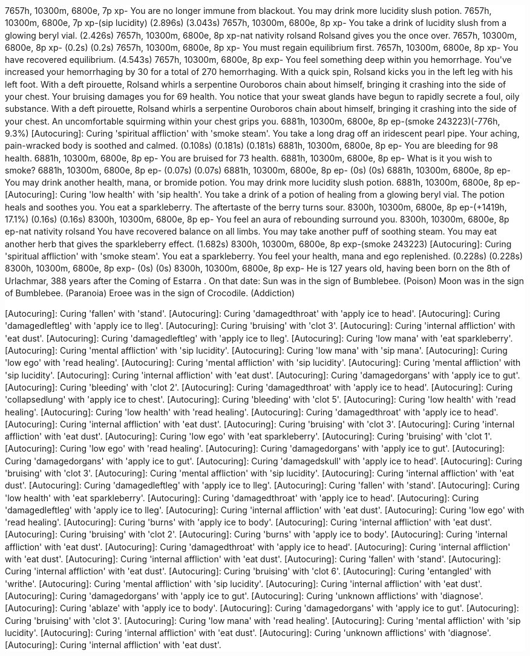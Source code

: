 7657h, 10300m, 6800e, 7p xp-
You are no longer immune from blackout.
You may drink more lucidity slush potion.
7657h, 10300m, 6800e, 7p xp-(sip lucidity) (2.896s) (3.043s)
7657h, 10300m, 6800e, 8p xp-
You take a drink of lucidity slush from a glowing beryl vial. (2.426s)
7657h, 10300m, 6800e, 8p xp-nat
nativity rolsand
Rolsand gives you the once over.
7657h, 10300m, 6800e, 8p xp- (0.2s) (0.2s)
7657h, 10300m, 6800e, 8p xp-
You must regain equilibrium first.
7657h, 10300m, 6800e, 8p xp-
You have recovered equilibrium. (4.543s)
7657h, 10300m, 6800e, 8p exp-
You feel something deep within you hemorrhage. You've increased your hemorrhaging by 30 for a total
of 270 hemorrhaging.
With a quick spin, Rolsand kicks you in the left leg with his left foot.
With a deft pirouette, Rolsand whirls a serpentine Ouroboros chain about himself, bringing it
crashing into the side of your chest.
Your bruising damages you for 69 health.
You notice that your sweat glands have begun to rapidly secrete a foul, oily substance.
With a deft pirouette, Rolsand whirls a serpentine Ouroboros chain about himself, bringing it
crashing into the side of your chest.
An uncomfortable squirming within your chest grips you.
6881h, 10300m, 6800e, 8p ep-(smoke 243223)(-776h, 9.3%) 
[Autocuring]: Curing 'spiritual affliction' with 'smoke steam'.
You take a long drag off an iridescent pearl pipe.
Your aching, pain-wracked body is soothed and calmed. (0.108s) (0.181s) (0.181s)
6881h, 10300m, 6800e, 8p ep-
You are bleeding for 98 health.
6881h, 10300m, 6800e, 8p ep-
You are bruised for 73 health.
6881h, 10300m, 6800e, 8p ep-
What is it you wish to smoke?
6881h, 10300m, 6800e, 8p ep- (0.07s) (0.07s)
6881h, 10300m, 6800e, 8p ep- (0s) (0s)
6881h, 10300m, 6800e, 8p ep-
You may drink another health, mana, or bromide potion.
You may drink more lucidity slush potion.
6881h, 10300m, 6800e, 8p ep-
[Autocuring]: Curing 'low health' with 'sip health'.
You take a drink of a potion of healing from a glowing beryl vial.
The potion heals and soothes you.
You eat a sparkleberry.
The aftertaste of the berry turns sour.
8300h, 10300m, 6800e, 8p ep-(+1419h, 17.1%)  (0.16s) (0.16s)
8300h, 10300m, 6800e, 8p ep-
You feel an aura of rebounding surround you.
8300h, 10300m, 6800e, 8p ep-nat
nativity rolsand
You have recovered balance on all limbs.
You may take another puff of soothing steam.
You may eat another herb that gives the sparkleberry effect. (1.682s)
8300h, 10300m, 6800e, 8p exp-(smoke 243223)
[Autocuring]: Curing 'spiritual affliction' with 'smoke steam'.
You eat a sparkleberry.
You feel your health, mana and ego replenished. (0.228s) (0.228s)
8300h, 10300m, 6800e, 8p exp- (0s) (0s)
8300h, 10300m, 6800e, 8p exp-
He is 127 years old, having been born on the 8th of Urlachmar, 388 years after the Coming of Estarra
.
On that date:
  Sun was in the sign of Bumblebee.           (Poison)
  Moon was in the sign of Bumblebee.          (Paranoia)
  Eroee was in the sign of Crocodile.         (Addiction)

[Autocuring]: Curing 'fallen' with 'stand'.
[Autocuring]: Curing 'damagedthroat' with 'apply ice to head'.
[Autocuring]: Curing 'damagedleftleg' with 'apply ice to lleg'.
[Autocuring]: Curing 'bruising' with 'clot 3'.
[Autocuring]: Curing 'internal affliction' with 'eat dust'.
[Autocuring]: Curing 'damagedleftleg' with 'apply ice to lleg'.
[Autocuring]: Curing 'low mana' with 'eat sparkleberry'.
[Autocuring]: Curing 'mental affliction' with 'sip lucidity'.
[Autocuring]: Curing 'low mana' with 'sip mana'.
[Autocuring]: Curing 'low ego' with 'read healing'.
[Autocuring]: Curing 'mental affliction' with 'sip lucidity'.
[Autocuring]: Curing 'mental affliction' with 'sip lucidity'.
[Autocuring]: Curing 'internal affliction' with 'eat dust'.
[Autocuring]: Curing 'damagedorgans' with 'apply ice to gut'.
[Autocuring]: Curing 'bleeding' with 'clot 2'.
[Autocuring]: Curing 'damagedthroat' with 'apply ice to head'.
[Autocuring]: Curing 'collapsedlung' with 'apply ice to chest'.
[Autocuring]: Curing 'bleeding' with 'clot 5'.
[Autocuring]: Curing 'low health' with 'read healing'.
[Autocuring]: Curing 'low health' with 'read healing'.
[Autocuring]: Curing 'damagedthroat' with 'apply ice to head'.
[Autocuring]: Curing 'internal affliction' with 'eat dust'.
[Autocuring]: Curing 'bruising' with 'clot 3'.
[Autocuring]: Curing 'internal affliction' with 'eat dust'.
[Autocuring]: Curing 'low ego' with 'eat sparkleberry'.
[Autocuring]: Curing 'bruising' with 'clot 1'.
[Autocuring]: Curing 'low ego' with 'read healing'.
[Autocuring]: Curing 'damagedorgans' with 'apply ice to gut'.
[Autocuring]: Curing 'damagedorgans' with 'apply ice to gut'.
[Autocuring]: Curing 'damagedskull' with 'apply ice to head'.
[Autocuring]: Curing 'bruising' with 'clot 3'.
[Autocuring]: Curing 'mental affliction' with 'sip lucidity'.
[Autocuring]: Curing 'internal affliction' with 'eat dust'.
[Autocuring]: Curing 'damagedleftleg' with 'apply ice to lleg'.
[Autocuring]: Curing 'fallen' with 'stand'.
[Autocuring]: Curing 'low health' with 'eat sparkleberry'.
[Autocuring]: Curing 'damagedthroat' with 'apply ice to head'.
[Autocuring]: Curing 'damagedleftleg' with 'apply ice to lleg'.
[Autocuring]: Curing 'internal affliction' with 'eat dust'.
[Autocuring]: Curing 'low ego' with 'read healing'.
[Autocuring]: Curing 'burns' with 'apply ice to body'.
[Autocuring]: Curing 'internal affliction' with 'eat dust'.
[Autocuring]: Curing 'bruising' with 'clot 2'.
[Autocuring]: Curing 'burns' with 'apply ice to body'.
[Autocuring]: Curing 'internal affliction' with 'eat dust'.
[Autocuring]: Curing 'damagedthroat' with 'apply ice to head'.
[Autocuring]: Curing 'internal affliction' with 'eat dust'.
[Autocuring]: Curing 'internal affliction' with 'eat dust'.
[Autocuring]: Curing 'fallen' with 'stand'.
[Autocuring]: Curing 'internal affliction' with 'eat dust'.
[Autocuring]: Curing 'bruising' with 'clot 6'.
[Autocuring]: Curing 'entangled' with 'writhe'.
[Autocuring]: Curing 'mental affliction' with 'sip lucidity'.
[Autocuring]: Curing 'internal affliction' with 'eat dust'.
[Autocuring]: Curing 'damagedorgans' with 'apply ice to gut'.
[Autocuring]: Curing 'unknown afflictions' with 'diagnose'.
[Autocuring]: Curing 'ablaze' with 'apply ice to body'.
[Autocuring]: Curing 'damagedorgans' with 'apply ice to gut'.
[Autocuring]: Curing 'bruising' with 'clot 3'.
[Autocuring]: Curing 'low mana' with 'read healing'.
[Autocuring]: Curing 'mental affliction' with 'sip lucidity'.
[Autocuring]: Curing 'internal affliction' with 'eat dust'.
[Autocuring]: Curing 'unknown afflictions' with 'diagnose'.
[Autocuring]: Curing 'internal affliction' with 'eat dust'.